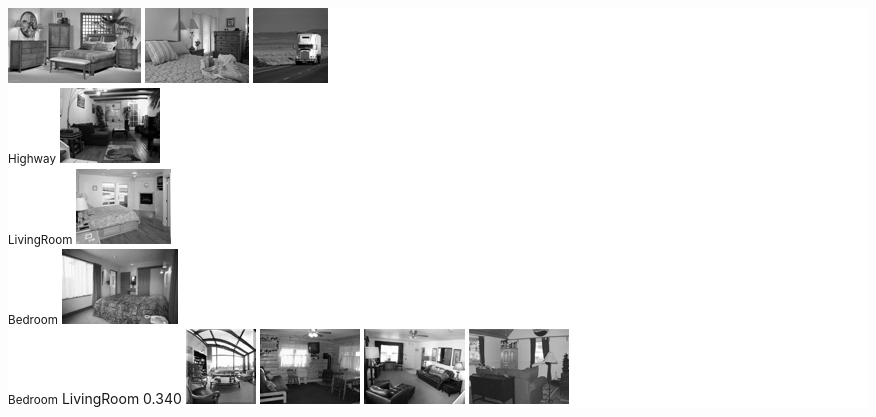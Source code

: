 <td bgcolor=LightGreen><img src="thumbnails/Bedroom_image_0029.jpg" width=133 height=75></td>
<td bgcolor=LightGreen><img src="thumbnails/Bedroom_image_0003.jpg" width=104 height=75></td>
<td bgcolor=LightCoral><img src="thumbnails/Highway_image_0017.jpg" width=75 height=75><br><small>Highway</small></td>
<td bgcolor=LightCoral><img src="thumbnails/LivingRoom_image_0087.jpg" width=100 height=75><br><small>LivingRoom</small></td>
<td bgcolor=#FFBB55><img src="thumbnails/Bedroom_image_0104.jpg" width=95 height=75><br><small>Bedroom</small></td>
<td bgcolor=#FFBB55><img src="thumbnails/Bedroom_image_0074.jpg" width=116 height=75><br><small>Bedroom</small></td>
</tr>
<tr>
<td>LivingRoom</td>
<td>0.340</td>
<td bgcolor=LightBlue><img src="thumbnails/LivingRoom_image_0208.jpg" width=70 height=75></td>
<td bgcolor=LightBlue><img src="thumbnails/LivingRoom_image_0261.jpg" width=100 height=75></td>
<td bgcolor=LightGreen><img src="thumbnails/LivingRoom_image_0066.jpg" width=101 height=75></td>
<td bgcolor=LightGreen><img src="thumbnails/LivingRoom_image_0095.jpg" width=100 height=75></td>
